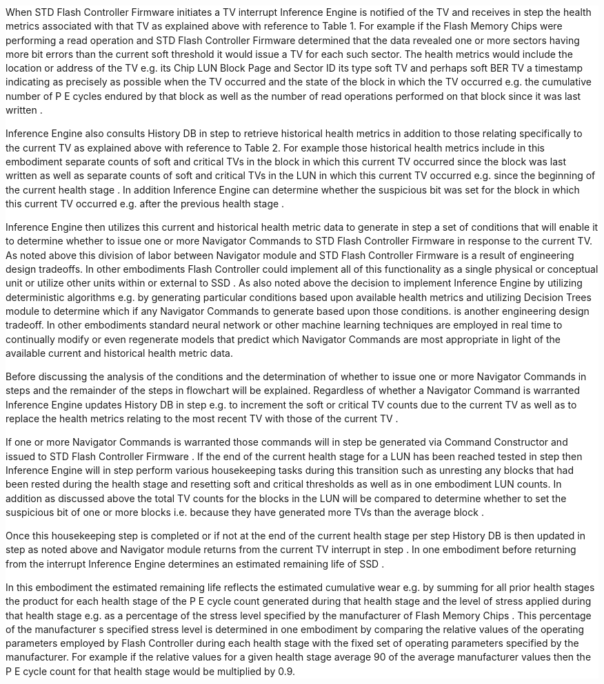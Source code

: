 When STD Flash Controller Firmware initiates a TV interrupt Inference Engine is notified of the TV and receives in step the health metrics associated with that TV as explained above with reference to Table 1. For example if the Flash Memory Chips were performing a read operation and STD Flash Controller Firmware determined that the data revealed one or more sectors having more bit errors than the current soft threshold it would issue a TV for each such sector. The health metrics would include the location or address of the TV e.g. its Chip LUN Block Page and Sector ID its type soft TV and perhaps soft BER TV a timestamp indicating as precisely as possible when the TV occurred and the state of the block in which the TV occurred e.g. the cumulative number of P E cycles endured by that block as well as the number of read operations performed on that block since it was last written .

Inference Engine also consults History DB in step to retrieve historical health metrics in addition to those relating specifically to the current TV as explained above with reference to Table 2. For example those historical health metrics include in this embodiment separate counts of soft and critical TVs in the block in which this current TV occurred since the block was last written as well as separate counts of soft and critical TVs in the LUN in which this current TV occurred e.g. since the beginning of the current health stage . In addition Inference Engine can determine whether the suspicious bit was set for the block in which this current TV occurred e.g. after the previous health stage .

Inference Engine then utilizes this current and historical health metric data to generate in step a set of conditions that will enable it to determine whether to issue one or more Navigator Commands to STD Flash Controller Firmware in response to the current TV. As noted above this division of labor between Navigator module and STD Flash Controller Firmware is a result of engineering design tradeoffs. In other embodiments Flash Controller could implement all of this functionality as a single physical or conceptual unit or utilize other units within or external to SSD . As also noted above the decision to implement Inference Engine by utilizing deterministic algorithms e.g. by generating particular conditions based upon available health metrics and utilizing Decision Trees module to determine which if any Navigator Commands to generate based upon those conditions. is another engineering design tradeoff. In other embodiments standard neural network or other machine learning techniques are employed in real time to continually modify or even regenerate models that predict which Navigator Commands are most appropriate in light of the available current and historical health metric data.

Before discussing the analysis of the conditions and the determination of whether to issue one or more Navigator Commands in steps and the remainder of the steps in flowchart will be explained. Regardless of whether a Navigator Command is warranted Inference Engine updates History DB in step e.g. to increment the soft or critical TV counts due to the current TV as well as to replace the health metrics relating to the most recent TV with those of the current TV .

If one or more Navigator Commands is warranted those commands will in step be generated via Command Constructor and issued to STD Flash Controller Firmware . If the end of the current health stage for a LUN has been reached tested in step then Inference Engine will in step perform various housekeeping tasks during this transition such as unresting any blocks that had been rested during the health stage and resetting soft and critical thresholds as well as in one embodiment LUN counts. In addition as discussed above the total TV counts for the blocks in the LUN will be compared to determine whether to set the suspicious bit of one or more blocks i.e. because they have generated more TVs than the average block .

Once this housekeeping step is completed or if not at the end of the current health stage per step History DB is then updated in step as noted above and Navigator module returns from the current TV interrupt in step . In one embodiment before returning from the interrupt Inference Engine determines an estimated remaining life of SSD .

In this embodiment the estimated remaining life reflects the estimated cumulative wear e.g. by summing for all prior health stages the product for each health stage of the P E cycle count generated during that health stage and the level of stress applied during that health stage e.g. as a percentage of the stress level specified by the manufacturer of Flash Memory Chips . This percentage of the manufacturer s specified stress level is determined in one embodiment by comparing the relative values of the operating parameters employed by Flash Controller during each health stage with the fixed set of operating parameters specified by the manufacturer. For example if the relative values for a given health stage average 90 of the average manufacturer values then the P E cycle count for that health stage would be multiplied by 0.9.
